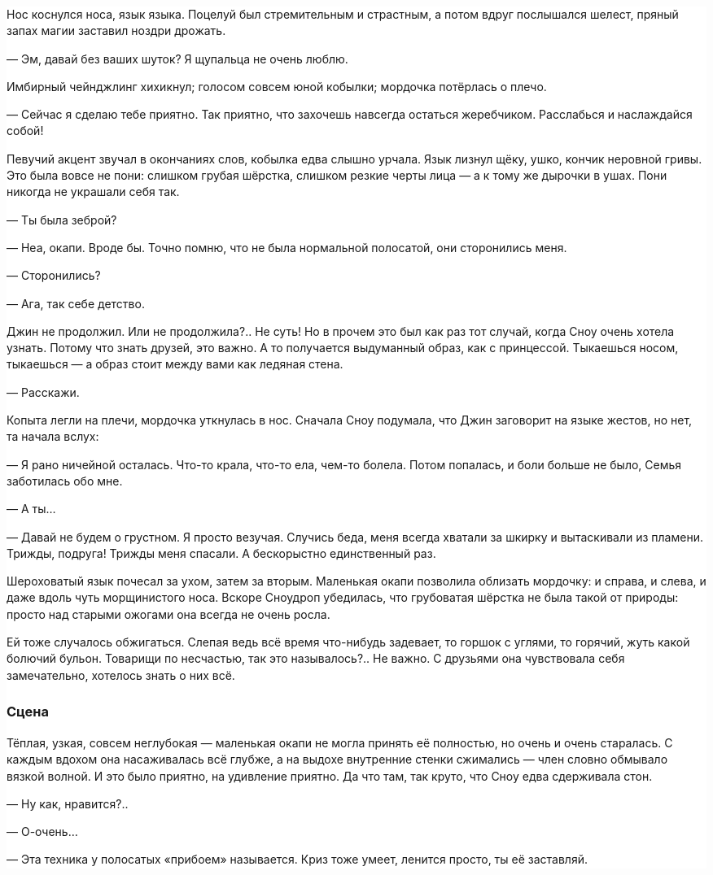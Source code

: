 Нос коснулся носа, язык языка. Поцелуй был стремительным и страстным, а потом вдруг послышался шелест, пряный запах магии заставил ноздри дрожать.

— Эм, давай без ваших шуток? Я щупальца не очень люблю.

Имбирный чейнджлинг хихикнул; голосом совсем юной кобылки; мордочка потёрлась о плечо.

— Сейчас я сделаю тебе приятно. Так приятно, что захочешь навсегда остаться жеребчиком. Расслабься и наслаждайся собой!

Певучий акцент звучал в окончаниях слов, кобылка едва слышно урчала. Язык лизнул щёку, ушко, кончик неровной гривы. Это была вовсе не пони: слишком грубая шёрстка, слишком резкие черты лица — а к тому же дырочки в ушах. Пони никогда не украшали себя так.

— Ты была зеброй?

— Неа, окапи. Вроде бы. Точно помню, что не была нормальной полосатой, они сторонились меня.

— Сторонились?

— Ага, так себе детство.

Джин не продолжил. Или не продолжила?.. Не суть! Но в прочем это был как раз тот случай, когда Сноу очень хотела узнать. Потому что знать друзей, это важно. А то получается выдуманный образ, как с принцессой. Тыкаешься носом, тыкаешься — а образ стоит между вами как ледяная стена.

— Расскажи.

Копыта легли на плечи, мордочка уткнулась в нос. Сначала Сноу подумала, что Джин заговорит на языке жестов, но нет, та начала вслух:

— Я рано ничейной осталась. Что-то крала, что-то ела, чем-то болела. Потом попалась, и боли больше не было, Семья заботилась обо мне.

— А ты…

— Давай не будем о грустном. Я просто везучая. Случись беда, меня всегда хватали за шкирку и вытаскивали из пламени. Трижды, подруга! Трижды меня спасали. А бескорыстно единственный раз.

Шероховатый язык почесал за ухом, затем за вторым. Маленькая окапи позволила облизать мордочку: и справа, и слева, и даже вдоль чуть морщинистого носа. Вскоре Сноудроп убедилась, что грубоватая шёрстка не была такой от природы: просто над старыми ожогами она всегда не очень росла.

Ей тоже случалось обжигаться. Слепая ведь всё время что-нибудь задевает, то горшок с углями, то горячий, жуть какой болючий бульон. Товарищи по несчастью, так это называлось?.. Не важно. С друзьями она чувствовала себя замечательно, хотелось знать о них всё.

### Сцена

Тёплая, узкая, совсем неглубокая — маленькая окапи не могла принять её полностью, но очень и очень старалась. С каждым вдохом она насаживалась всё глубже, а на выдохе внутренние стенки сжимались — член словно обмывало вязкой волной. И это было приятно, на удивление приятно. Да что там, так круто, что Сноу едва сдерживала стон.

— Ну как, нравится?..

— О-очень…

— Эта техника у полосатых «прибоем» называется. Криз тоже умеет, ленится просто, ты её заставляй.
